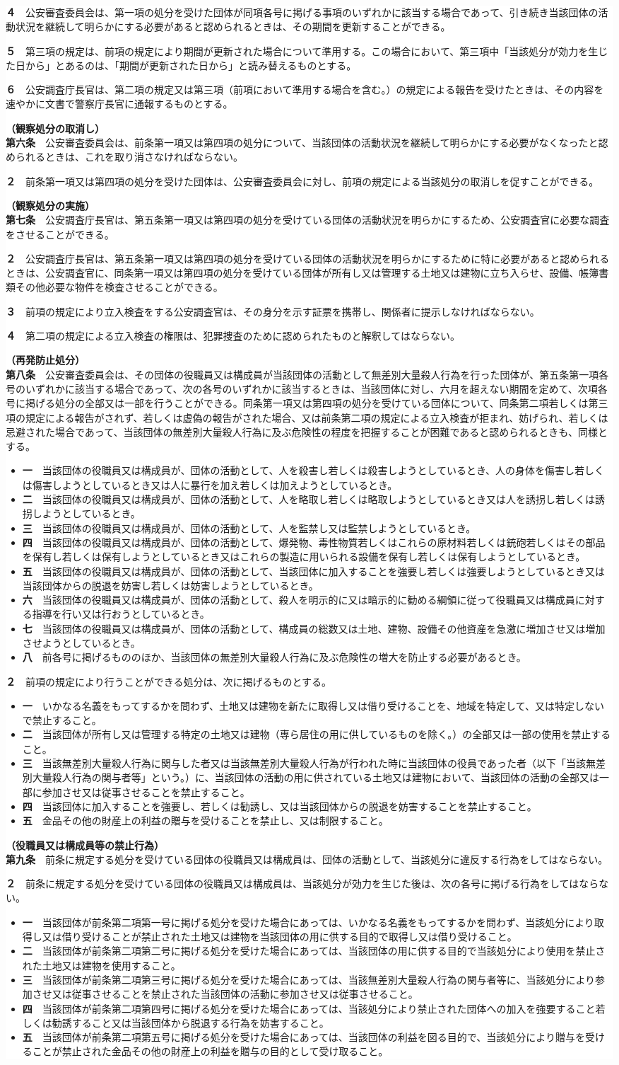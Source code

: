 **４**　公安審査委員会は、第一項の処分を受けた団体が同項各号に掲げる事項のいずれかに該当する場合であって、引き続き当該団体の活動状況を継続して明らかにする必要があると認められるときは、その期間を更新することができる。  
  
**５**　第三項の規定は、前項の規定により期間が更新された場合について準用する。この場合において、第三項中「当該処分が効力を生じた日から」とあるのは、「期間が更新された日から」と読み替えるものとする。  
  
**６**　公安調査庁長官は、第二項の規定又は第三項（前項において準用する場合を含む。）の規定による報告を受けたときは、その内容を速やかに文書で警察庁長官に通報するものとする。  
  
**（観察処分の取消し）**  
**第六条**　公安審査委員会は、前条第一項又は第四項の処分について、当該団体の活動状況を継続して明らかにする必要がなくなったと認められるときは、これを取り消さなければならない。  
  
**２**　前条第一項又は第四項の処分を受けた団体は、公安審査委員会に対し、前項の規定による当該処分の取消しを促すことができる。  
  
**（観察処分の実施）**  
**第七条**　公安調査庁長官は、第五条第一項又は第四項の処分を受けている団体の活動状況を明らかにするため、公安調査官に必要な調査をさせることができる。  
  
**２**　公安調査庁長官は、第五条第一項又は第四項の処分を受けている団体の活動状況を明らかにするために特に必要があると認められるときは、公安調査官に、同条第一項又は第四項の処分を受けている団体が所有し又は管理する土地又は建物に立ち入らせ、設備、帳簿書類その他必要な物件を検査させることができる。  
  
**３**　前項の規定により立入検査をする公安調査官は、その身分を示す証票を携帯し、関係者に提示しなければならない。  
  
**４**　第二項の規定による立入検査の権限は、犯罪捜査のために認められたものと解釈してはならない。  
  
**（再発防止処分）**  
**第八条**　公安審査委員会は、その団体の役職員又は構成員が当該団体の活動として無差別大量殺人行為を行った団体が、第五条第一項各号のいずれかに該当する場合であって、次の各号のいずれかに該当するときは、当該団体に対し、六月を超えない期間を定めて、次項各号に掲げる処分の全部又は一部を行うことができる。同条第一項又は第四項の処分を受けている団体について、同条第二項若しくは第三項の規定による報告がされず、若しくは虚偽の報告がされた場合、又は前条第二項の規定による立入検査が拒まれ、妨げられ、若しくは忌避された場合であって、当該団体の無差別大量殺人行為に及ぶ危険性の程度を把握することが困難であると認められるときも、同様とする。  
* **一**　当該団体の役職員又は構成員が、団体の活動として、人を殺害し若しくは殺害しようとしているとき、人の身体を傷害し若しくは傷害しようとしているとき又は人に暴行を加え若しくは加えようとしているとき。  
* **二**　当該団体の役職員又は構成員が、団体の活動として、人を略取し若しくは略取しようとしているとき又は人を誘拐し若しくは誘拐しようとしているとき。  
* **三**　当該団体の役職員又は構成員が、団体の活動として、人を監禁し又は監禁しようとしているとき。  
* **四**　当該団体の役職員又は構成員が、団体の活動として、爆発物、毒性物質若しくはこれらの原材料若しくは銃砲若しくはその部品を保有し若しくは保有しようとしているとき又はこれらの製造に用いられる設備を保有し若しくは保有しようとしているとき。  
* **五**　当該団体の役職員又は構成員が、団体の活動として、当該団体に加入することを強要し若しくは強要しようとしているとき又は当該団体からの脱退を妨害し若しくは妨害しようとしているとき。  
* **六**　当該団体の役職員又は構成員が、団体の活動として、殺人を明示的に又は暗示的に勧める綱領に従って役職員又は構成員に対する指導を行い又は行おうとしているとき。  
* **七**　当該団体の役職員又は構成員が、団体の活動として、構成員の総数又は土地、建物、設備その他資産を急激に増加させ又は増加させようとしているとき。  
* **八**　前各号に掲げるもののほか、当該団体の無差別大量殺人行為に及ぶ危険性の増大を防止する必要があるとき。  
  
**２**　前項の規定により行うことができる処分は、次に掲げるものとする。  
* **一**　いかなる名義をもってするかを問わず、土地又は建物を新たに取得し又は借り受けることを、地域を特定して、又は特定しないで禁止すること。  
* **二**　当該団体が所有し又は管理する特定の土地又は建物（専ら居住の用に供しているものを除く。）の全部又は一部の使用を禁止すること。  
* **三**　当該無差別大量殺人行為に関与した者又は当該無差別大量殺人行為が行われた時に当該団体の役員であった者（以下「当該無差別大量殺人行為の関与者等」という。）に、当該団体の活動の用に供されている土地又は建物において、当該団体の活動の全部又は一部に参加させ又は従事させることを禁止すること。  
* **四**　当該団体に加入することを強要し、若しくは勧誘し、又は当該団体からの脱退を妨害することを禁止すること。  
* **五**　金品その他の財産上の利益の贈与を受けることを禁止し、又は制限すること。  
  
**（役職員又は構成員等の禁止行為）**  
**第九条**　前条に規定する処分を受けている団体の役職員又は構成員は、団体の活動として、当該処分に違反する行為をしてはならない。  
  
**２**　前条に規定する処分を受けている団体の役職員又は構成員は、当該処分が効力を生じた後は、次の各号に掲げる行為をしてはならない。  
* **一**　当該団体が前条第二項第一号に掲げる処分を受けた場合にあっては、いかなる名義をもってするかを問わず、当該処分により取得し又は借り受けることが禁止された土地又は建物を当該団体の用に供する目的で取得し又は借り受けること。  
* **二**　当該団体が前条第二項第二号に掲げる処分を受けた場合にあっては、当該団体の用に供する目的で当該処分により使用を禁止された土地又は建物を使用すること。  
* **三**　当該団体が前条第二項第三号に掲げる処分を受けた場合にあっては、当該無差別大量殺人行為の関与者等に、当該処分により参加させ又は従事させることを禁止された当該団体の活動に参加させ又は従事させること。  
* **四**　当該団体が前条第二項第四号に掲げる処分を受けた場合にあっては、当該処分により禁止された団体への加入を強要すること若しくは勧誘すること又は当該団体から脱退する行為を妨害すること。  
* **五**　当該団体が前条第二項第五号に掲げる処分を受けた場合にあっては、当該団体の利益を図る目的で、当該処分により贈与を受けることが禁止された金品その他の財産上の利益を贈与の目的として受け取ること。  
  